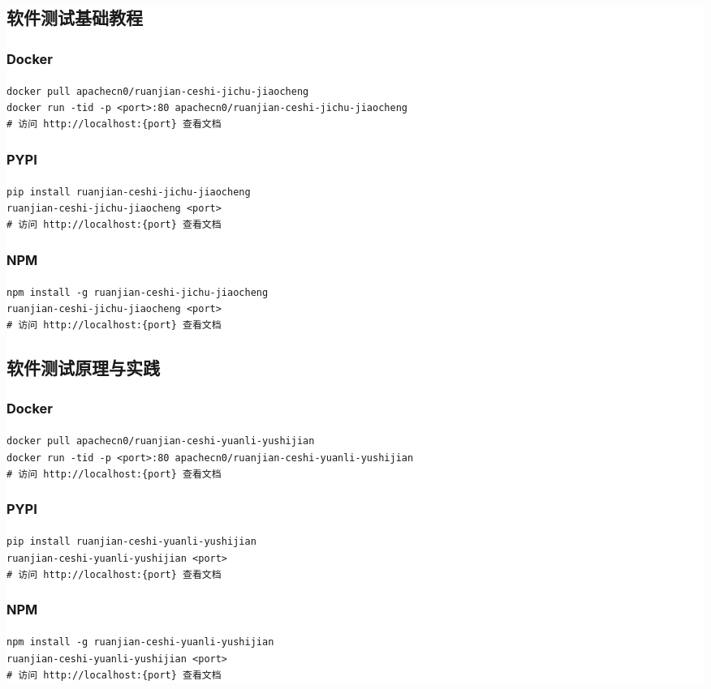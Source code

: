 ## 软件测试基础教程



### Docker

```
docker pull apachecn0/ruanjian-ceshi-jichu-jiaocheng
docker run -tid -p <port>:80 apachecn0/ruanjian-ceshi-jichu-jiaocheng
# 访问 http://localhost:{port} 查看文档
```

### PYPI

```
pip install ruanjian-ceshi-jichu-jiaocheng
ruanjian-ceshi-jichu-jiaocheng <port>
# 访问 http://localhost:{port} 查看文档
```

### NPM

```
npm install -g ruanjian-ceshi-jichu-jiaocheng
ruanjian-ceshi-jichu-jiaocheng <port>
# 访问 http://localhost:{port} 查看文档
```

## 软件测试原理与实践



### Docker

```
docker pull apachecn0/ruanjian-ceshi-yuanli-yushijian
docker run -tid -p <port>:80 apachecn0/ruanjian-ceshi-yuanli-yushijian
# 访问 http://localhost:{port} 查看文档
```

### PYPI

```
pip install ruanjian-ceshi-yuanli-yushijian
ruanjian-ceshi-yuanli-yushijian <port>
# 访问 http://localhost:{port} 查看文档
```

### NPM

```
npm install -g ruanjian-ceshi-yuanli-yushijian
ruanjian-ceshi-yuanli-yushijian <port>
# 访问 http://localhost:{port} 查看文档
```
